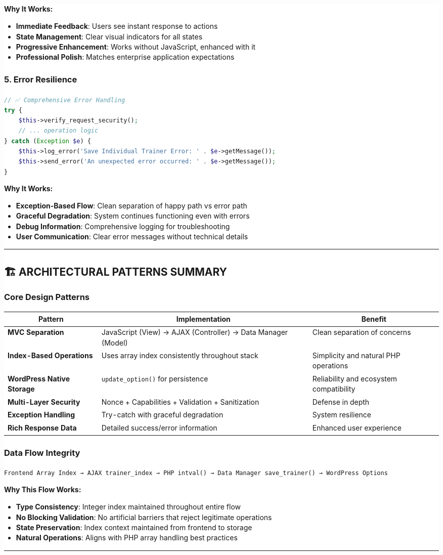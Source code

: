 **Why It Works:**
- **Immediate Feedback**: Users see instant response to actions
- **State Management**: Clear visual indicators for all states
- **Progressive Enhancement**: Works without JavaScript, enhanced with it
- **Professional Polish**: Matches enterprise application expectations

### **5. Error Resilience**
```php
// ✅ Comprehensive Error Handling
try {
    $this->verify_request_security();
    // ... operation logic
} catch (Exception $e) {
    $this->log_error('Save Individual Trainer Error: ' . $e->getMessage());
    $this->send_error('An unexpected error occurred: ' . $e->getMessage());
}
```

**Why It Works:**
- **Exception-Based Flow**: Clean separation of happy path vs error path
- **Graceful Degradation**: System continues functioning even with errors
- **Debug Information**: Comprehensive logging for troubleshooting
- **User Communication**: Clear error messages without technical details

---

## 🏗️ **ARCHITECTURAL PATTERNS SUMMARY**

### **Core Design Patterns**

| **Pattern** | **Implementation** | **Benefit** |
|-------------|-------------------|-------------|
| **MVC Separation** | JavaScript (View) → AJAX (Controller) → Data Manager (Model) | Clean separation of concerns |
| **Index-Based Operations** | Uses array index consistently throughout stack | Simplicity and natural PHP operations |
| **WordPress Native Storage** | `update_option()` for persistence | Reliability and ecosystem compatibility |
| **Multi-Layer Security** | Nonce + Capabilities + Validation + Sanitization | Defense in depth |
| **Exception Handling** | Try-catch with graceful degradation | System resilience |
| **Rich Response Data** | Detailed success/error information | Enhanced user experience |

### **Data Flow Integrity**
```
Frontend Array Index → AJAX trainer_index → PHP intval() → Data Manager save_trainer() → WordPress Options
```

**Why This Flow Works:**
- **Type Consistency**: Integer index maintained throughout entire flow
- **No Blocking Validation**: No artificial barriers that reject legitimate operations
- **State Preservation**: Index context maintained from frontend to storage
- **Natural Operations**: Aligns with PHP array handling best practices

---
